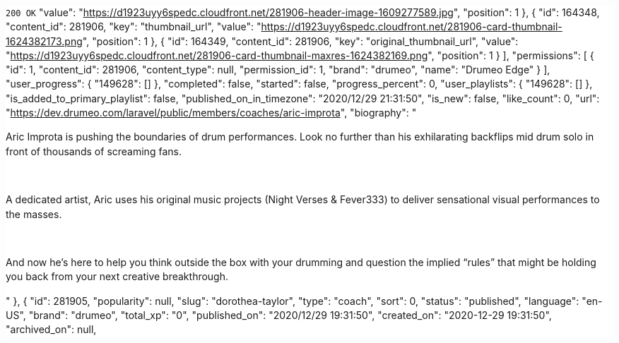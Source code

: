 ```200 OK```
          "value": "https://d1923uyy6spedc.cloudfront.net/281906-header-image-1609277589.jpg",
          "position": 1
        },
        {
          "id": 164348,
          "content_id": 281906,
          "key": "thumbnail_url",
          "value": "https://d1923uyy6spedc.cloudfront.net/281906-card-thumbnail-1624382173.png",
          "position": 1
        },
        {
          "id": 164349,
          "content_id": 281906,
          "key": "original_thumbnail_url",
          "value": "https://d1923uyy6spedc.cloudfront.net/281906-card-thumbnail-maxres-1624382169.png",
          "position": 1
        }
      ],
      "permissions": [
        {
          "id": 1,
          "content_id": 281906,
          "content_type": null,
          "permission_id": 1,
          "brand": "drumeo",
          "name": "Drumeo Edge"
        }
      ],
      "user_progress": {
        "149628": []
      },
      "completed": false,
      "started": false,
      "progress_percent": 0,
      "user_playlists": {
        "149628": []
      },
      "is_added_to_primary_playlist": false,
      "published_on_in_timezone": "2020/12/29 21:31:50",
      "is_new": false,
      "like_count": 0,
      "url": "https://dev.drumeo.com/laravel/public/members/coaches/aric-improta",
      "biography": "<p>Aric Improta is pushing the boundaries of drum performances. Look no further than his exhilarating backflips mid drum solo in front of thousands of screaming fans.</p><p><br></p><p>A dedicated artist, Aric uses his original music projects (Night Verses &amp; Fever333) to deliver sensational visual performances to the masses.</p><p><br></p><p>And now he’s here to help you think outside the box with your drumming and question the implied “rules” that might be holding you back from your next creative breakthrough.</p>"
    },
    {
      "id": 281905,
      "popularity": null,
      "slug": "dorothea-taylor",
      "type": "coach",
      "sort": 0,
      "status": "published",
      "language": "en-US",
      "brand": "drumeo",
      "total_xp": "0",
      "published_on": "2020/12/29 19:31:50",
      "created_on": "2020-12-29 19:31:50",
      "archived_on": null,
```